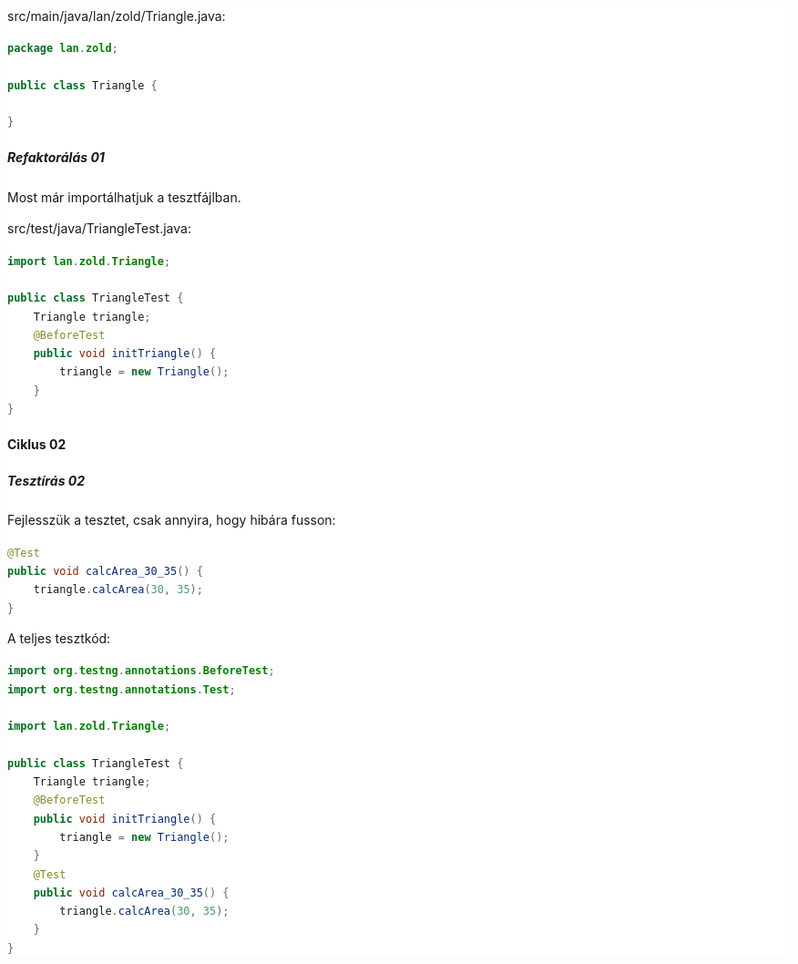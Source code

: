 src/main/java/lan/zold/Triangle.java:

```java
package lan.zold;

public class Triangle {
    
}
```

##### Refaktorálás 01

Most már importálhatjuk a tesztfájlban.

src/test/java/TriangleTest.java:

```java
import lan.zold.Triangle;

public class TriangleTest {
    Triangle triangle;
    @BeforeTest
    public void initTriangle() {
        triangle = new Triangle();
    }    
}
```

#### Ciklus 02

##### Tesztírás 02

Fejlesszük a tesztet, csak annyira, hogy hibára fusson:

```java
@Test
public void calcArea_30_35() {
    triangle.calcArea(30, 35);
}
```

A teljes tesztkód:

```java
import org.testng.annotations.BeforeTest;
import org.testng.annotations.Test;

import lan.zold.Triangle;

public class TriangleTest {
    Triangle triangle;
    @BeforeTest
    public void initTriangle() {
        triangle = new Triangle();
    }
    @Test
    public void calcArea_30_35() {
        triangle.calcArea(30, 35);
    }
}
```
